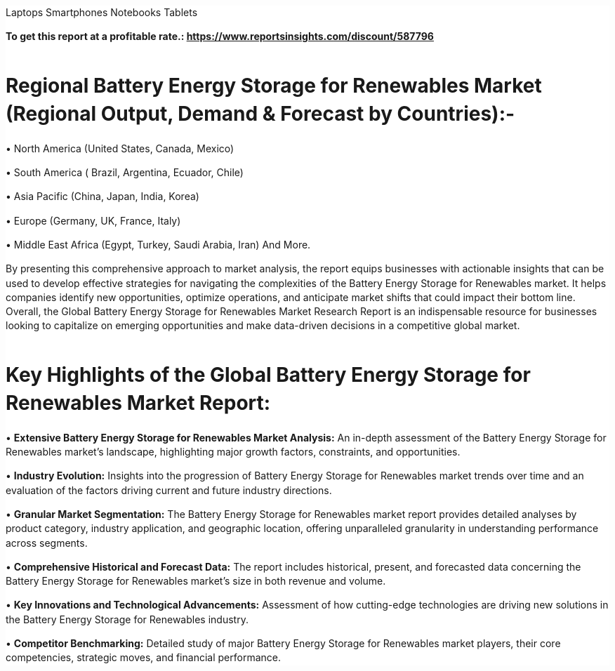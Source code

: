 Laptops
    Smartphones
    Notebooks
    Tablets

<strong>To get this report at a profitable rate.: <a href=https://www.reportsinsights.com/discount/587796>https://www.reportsinsights.com/discount/587796</a></strong></font>

# <strong>Regional Battery Energy Storage for Renewables Market (Regional Output, Demand &amp; Forecast by Countries):-</strong>

• North America (United States, Canada, Mexico)

• South America ( Brazil, Argentina, Ecuador, Chile)

• Asia Pacific (China, Japan, India, Korea)

• Europe (Germany, UK, France, Italy)

• Middle East Africa (Egypt, Turkey, Saudi Arabia, Iran) And More.

By presenting this comprehensive approach to market analysis, the report equips businesses with actionable insights that can be used to develop effective strategies for navigating the complexities of the Battery Energy Storage for Renewables market. It helps companies identify new opportunities, optimize operations, and anticipate market shifts that could impact their bottom line. Overall, the Global Battery Energy Storage for Renewables Market Research Report is an indispensable resource for businesses looking to capitalize on emerging opportunities and make data-driven decisions in a competitive global market.

# <strong>Key Highlights of the Global Battery Energy Storage for Renewables Market Report:</strong>

• <strong>Extensive Battery Energy Storage for Renewables Market Analysis:</strong> An in-depth assessment of the Battery Energy Storage for Renewables market’s landscape, highlighting major growth factors, constraints, and opportunities.

• <strong>Industry Evolution:</strong> Insights into the progression of Battery Energy Storage for Renewables market trends over time and an evaluation of the factors driving current and future industry directions.

• <strong>Granular Market Segmentation:</strong> The Battery Energy Storage for Renewables market report provides detailed analyses by product category, industry application, and geographic location, offering unparalleled granularity in understanding performance across segments.

• <strong>Comprehensive Historical and Forecast Data:</strong> The report includes historical, present, and forecasted data concerning the Battery Energy Storage for Renewables market’s size in both revenue and volume.

• <strong>Key Innovations and Technological Advancements:</strong> Assessment of how cutting-edge technologies are driving new solutions in the Battery Energy Storage for Renewables industry.

• <strong>Competitor Benchmarking:</strong> Detailed study of major Battery Energy Storage for Renewables market players, their core competencies, strategic moves, and financial performance.
